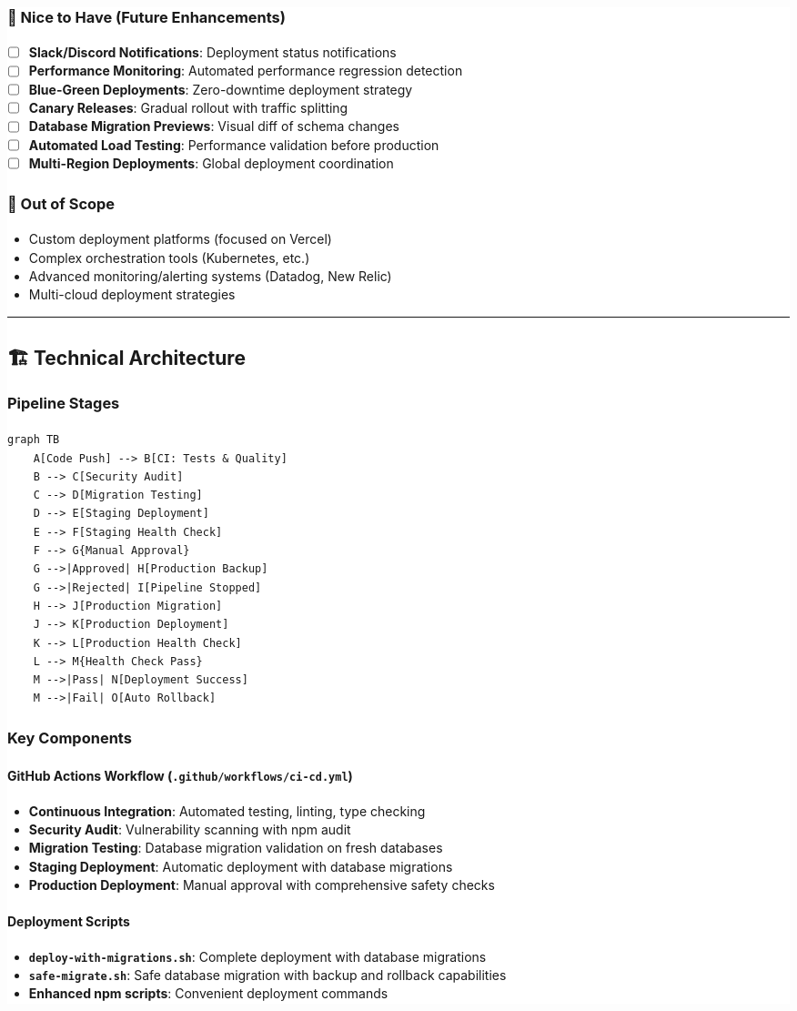 ### **🎁 Nice to Have (Future Enhancements)**
- [ ] **Slack/Discord Notifications**: Deployment status notifications
- [ ] **Performance Monitoring**: Automated performance regression detection
- [ ] **Blue-Green Deployments**: Zero-downtime deployment strategy
- [ ] **Canary Releases**: Gradual rollout with traffic splitting
- [ ] **Database Migration Previews**: Visual diff of schema changes
- [ ] **Automated Load Testing**: Performance validation before production
- [ ] **Multi-Region Deployments**: Global deployment coordination

### **🚫 Out of Scope**
- Custom deployment platforms (focused on Vercel)
- Complex orchestration tools (Kubernetes, etc.)
- Advanced monitoring/alerting systems (Datadog, New Relic)
- Multi-cloud deployment strategies

---

## 🏗️ **Technical Architecture**

### **Pipeline Stages**
```mermaid
graph TB
    A[Code Push] --> B[CI: Tests & Quality]
    B --> C[Security Audit]
    C --> D[Migration Testing]
    D --> E[Staging Deployment]
    E --> F[Staging Health Check]
    F --> G{Manual Approval}
    G -->|Approved| H[Production Backup]
    G -->|Rejected| I[Pipeline Stopped]
    H --> J[Production Migration]
    J --> K[Production Deployment]
    K --> L[Production Health Check]
    L --> M{Health Check Pass}
    M -->|Pass| N[Deployment Success]
    M -->|Fail| O[Auto Rollback]
```

### **Key Components**

#### **GitHub Actions Workflow** (`.github/workflows/ci-cd.yml`)
- **Continuous Integration**: Automated testing, linting, type checking
- **Security Audit**: Vulnerability scanning with npm audit
- **Migration Testing**: Database migration validation on fresh databases
- **Staging Deployment**: Automatic deployment with database migrations
- **Production Deployment**: Manual approval with comprehensive safety checks

#### **Deployment Scripts**
- **`deploy-with-migrations.sh`**: Complete deployment with database migrations
- **`safe-migrate.sh`**: Safe database migration with backup and rollback capabilities
- **Enhanced npm scripts**: Convenient deployment commands
